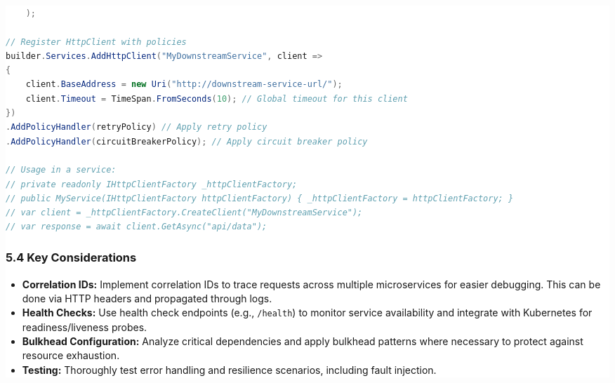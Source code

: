 ```csharp
    );

// Register HttpClient with policies
builder.Services.AddHttpClient("MyDownstreamService", client =>
{
    client.BaseAddress = new Uri("http://downstream-service-url/");
    client.Timeout = TimeSpan.FromSeconds(10); // Global timeout for this client
})
.AddPolicyHandler(retryPolicy) // Apply retry policy
.AddPolicyHandler(circuitBreakerPolicy); // Apply circuit breaker policy

// Usage in a service:
// private readonly IHttpClientFactory _httpClientFactory;
// public MyService(IHttpClientFactory httpClientFactory) { _httpClientFactory = httpClientFactory; }
// var client = _httpClientFactory.CreateClient("MyDownstreamService");
// var response = await client.GetAsync("api/data");
```

### 5.4 Key Considerations

*   **Correlation IDs:** Implement correlation IDs to trace requests across multiple microservices for easier debugging. This can be done via HTTP headers and propagated through logs.
*   **Health Checks:** Use health check endpoints (e.g., `/health`) to monitor service availability and integrate with Kubernetes for readiness/liveness probes.
*   **Bulkhead Configuration:** Analyze critical dependencies and apply bulkhead patterns where necessary to protect against resource exhaustion.
*   **Testing:** Thoroughly test error handling and resilience scenarios, including fault injection.